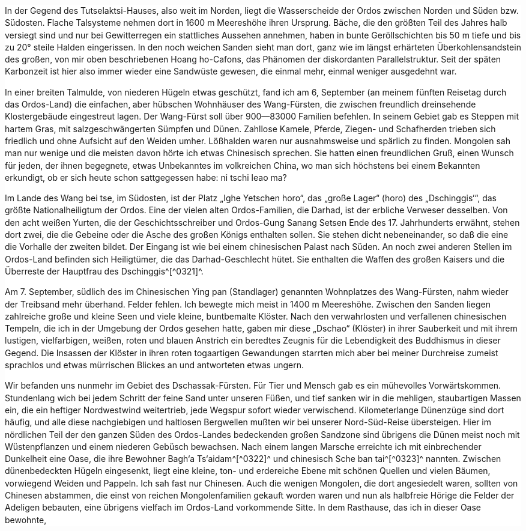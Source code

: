 In der Gegend des Tutselaktsi-Hauses, also weit im Norden, liegt die
Wasserscheide der Ordos zwischen Norden und Süden bzw. Südosten. Flache
Talsysteme nehmen dort in 1600 m Meereshöhe ihren Ursprung. Bäche, die den
größten Teil des Jahres halb versiegt sind und nur bei Gewitterregen ein
stattliches Aussehen annehmen, haben in bunte Geröllschichten bis 50 m tiefe und
bis zu 20° steile Halden eingerissen. In den noch weichen Sanden sieht man dort,
ganz wie im längst erhärteten Überkohlensandstein des großen, von mir oben
beschriebenen Hoang ho-Cafons, das Phänomen der diskordanten Parallelstruktur.
Seit der späten Karbonzeit ist hier also immer wieder eine Sandwüste gewesen,
die einmal mehr, einmal weniger ausgedehnt war.

In einer breiten Talmulde, von niederen Hügeln etwas geschützt, fand ich am 6,
September (an meinem fünften Reisetag durch das Ordos-Land) die einfachen‚ aber
hübschen Wohnhäuser des Wang-Fürsten, die zwischen freundlich dreinsehende
Klostergebäude eingestreut lagen. Der Wang-Fürst soll über 900—83000 Familien
befehlen. In seinem Gebiet gab es Steppen mit hartem Gras, mit
salzgeschwängerten Sümpfen und Dünen. Zahllose Kamele, Pferde, Ziegen- und
Schafherden trieben sich friedlich und ohne Aufsicht auf den Weiden umher.
Lößhalden waren nur ausnahmsweise und spärlich zu finden. Mongolen sah man nur
wenige und die meisten davon hörte ich etwas Chinesisch sprechen. Sie hatten
einen freundlichen Gruß, einen Wunsch für jeden, der ihnen begegnete, etwas
Unbekanntes im volkreichen China, wo man sich höchstens bei einem Bekannten
erkundigt, ob er sich heute schon sattgegessen habe: ni tschi leao ma?

Im Lande des Wang bei tse, im Südosten, ist der Platz „Ighe Yetschen horo“, das
„große Lager“ (horo) des „Dschinggis‘“, das größte Nationalheiligtum der Ordos.
Eine der vielen alten Ordos-Familien, die Darhad, ist der erbliche Verweser
desselben. Von den acht weißen Yurten, die der Geschichtsschreiber und
Ordos-Gung Sanang Setsen Ende des 17. Jahrhunderts erwähnt, stehen dort zwei,
die die Gebeine oder die Asche des großen Königs enthalten sollen. Sie stehen
dicht nebeneinander, so daß die eine die Vorhalle der zweiten bildet. Der
Eingang ist wie bei einem chinesischen Palast nach Süden. An noch zwei anderen
Stellen im Ordos-Land befinden sich Heiligtümer, die das Darhad-Geschlecht
hütet. Sie enthalten die Waffen des großen Kaisers und die Überreste der
Hauptfrau des Dschinggis^[^0321]^.

Am 7. September, südlich des im Chinesischen Ying pan (Standlager) genannten
Wohnplatzes des Wang-Fürsten, nahm wieder der Treibsand mehr überhand. Felder
fehlen. Ich bewegte mich meist in 1400 m Meereshöhe. Zwischen den Sanden liegen
zahlreiche große und kleine Seen und viele kleine, buntbemalte Klöster. Nach den
verwahrlosten und verfallenen chinesischen Tempeln, die ich in der Umgebung der
Ordos gesehen hatte, gaben mir diese „Dschao“ (Klöster) in ihrer Sauberkeit und
mit ihrem lustigen, vielfarbigen, weißen, roten und blauen Anstrich ein beredtes
Zeugnis für die Lebendigkeit des Buddhismus in dieser Gegend. Die Insassen der
Klöster in ihren roten togaartigen Gewandungen starrten mich aber bei meiner
Durchreise zumeist sprachlos und etwas mürrischen Blickes an und antworteten
etwas ungern.

Wir befanden uns nunmehr im Gebiet des Dschassak-Fürsten. Für Tier und Mensch
gab es ein mühevolles Vorwärtskommen. Stundenlang wich bei jedem Schritt der
feine Sand unter unseren Füßen, und tief sanken wir in die mehligen,
staubartigen Massen ein, die ein heftiger Nordwestwind weitertrieb, jede Wegspur
sofort wieder verwischend. Kilometerlange Dünenzüge sind dort häufig, und alle
diese nachgiebigen und haltlosen Bergwellen mußten wir bei unserer
Nord-Süd-Reise übersteigen. Hier im nördlichen Teil der den ganzen Süden des
Ordos-Landes bedeckenden großen Sandzone sind übrigens die Dünen meist noch mit
Wüstenpflanzen und einem niederen Gebüsch bewachsen. Nach einem langen Marsche
erreichte ich mit einbrechender Dunkelheit eine Oase, die ihre Bewohner Bagh‘a
Ts‘aidam^[^0322]^ und chinesisch Sche ban tai^[^0323]^ nannten. Zwischen dünenbedeckten Hügeln
eingesenkt, liegt eine kleine, ton- und erdereiche Ebene mit schönen Quellen und
vielen Bäumen, vorwiegend Weiden und Pappeln. Ich sah fast nur Chinesen. Auch
die wenigen Mongolen‚ die dort angesiedelt waren, sollten von Chinesen
abstammen, die einst von reichen Mongolenfamilien gekauft worden waren und nun
als halbfreie Hörige die Felder der Adeligen bebauten, eine übrigens vielfach im
Ordos-Land vorkommende Sitte. In dem Rasthause, das ich in dieser Oase bewohnte,